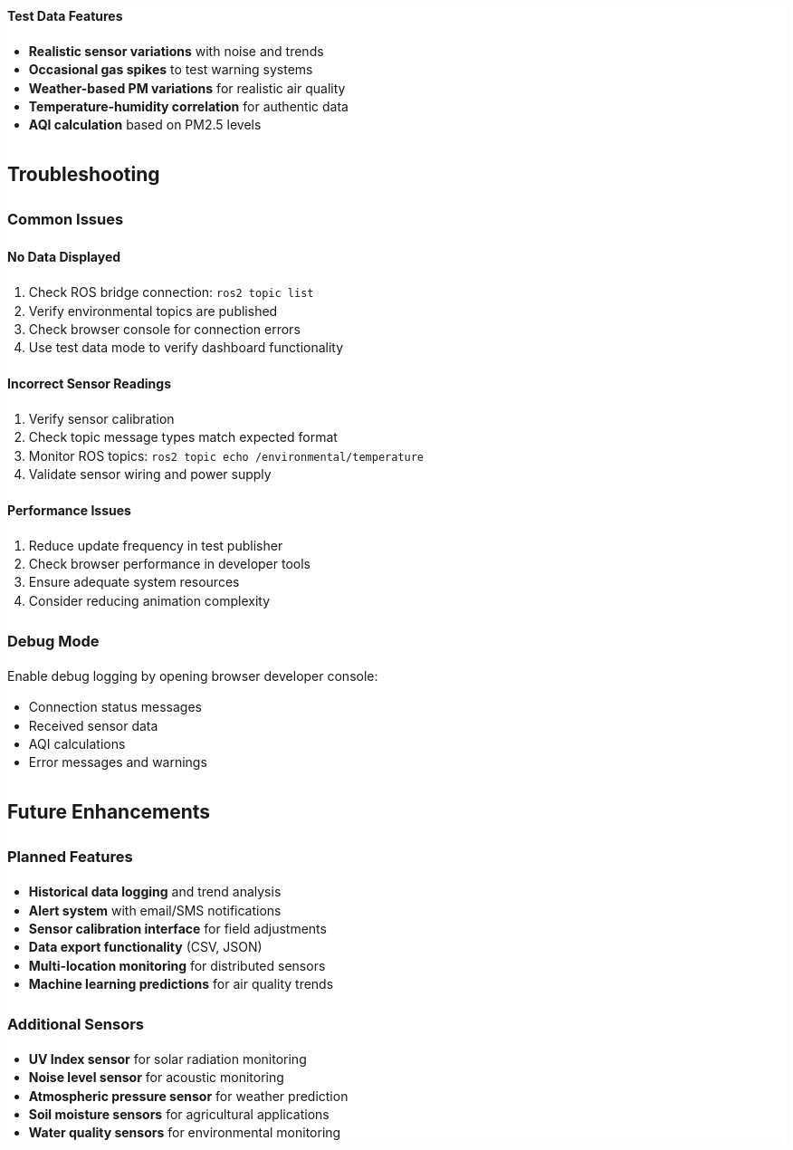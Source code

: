 #### Test Data Features
- **Realistic sensor variations** with noise and trends
- **Occasional gas spikes** to test warning systems
- **Weather-based PM variations** for realistic air quality
- **Temperature-humidity correlation** for authentic data
- **AQI calculation** based on PM2.5 levels

## Troubleshooting

### Common Issues

#### No Data Displayed
1. Check ROS bridge connection: `ros2 topic list`
2. Verify environmental topics are published
3. Check browser console for connection errors
4. Use test data mode to verify dashboard functionality

#### Incorrect Sensor Readings
1. Verify sensor calibration
2. Check topic message types match expected format
3. Monitor ROS topics: `ros2 topic echo /environmental/temperature`
4. Validate sensor wiring and power supply

#### Performance Issues
1. Reduce update frequency in test publisher
2. Check browser performance in developer tools
3. Ensure adequate system resources
4. Consider reducing animation complexity

### Debug Mode
Enable debug logging by opening browser developer console:
- Connection status messages
- Received sensor data
- AQI calculations
- Error messages and warnings

## Future Enhancements

### Planned Features
- **Historical data logging** and trend analysis
- **Alert system** with email/SMS notifications
- **Sensor calibration interface** for field adjustments
- **Data export functionality** (CSV, JSON)
- **Multi-location monitoring** for distributed sensors
- **Machine learning predictions** for air quality trends

### Additional Sensors
- **UV Index sensor** for solar radiation monitoring
- **Noise level sensor** for acoustic monitoring
- **Atmospheric pressure sensor** for weather prediction
- **Soil moisture sensors** for agricultural applications
- **Water quality sensors** for environmental monitoring
